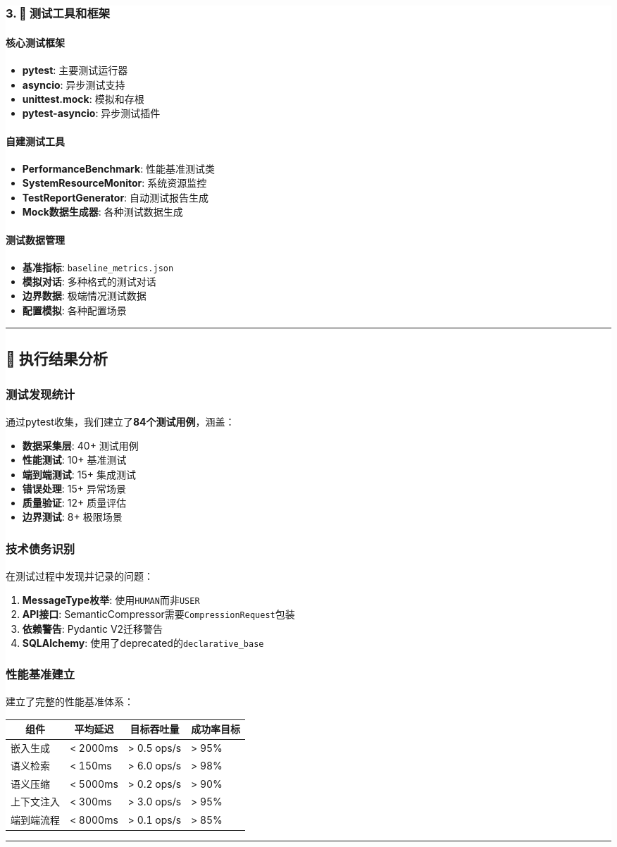 ### 3. 🔧 测试工具和框架

#### 核心测试框架
- **pytest**: 主要测试运行器
- **asyncio**: 异步测试支持
- **unittest.mock**: 模拟和存根
- **pytest-asyncio**: 异步测试插件

#### 自建测试工具
- **PerformanceBenchmark**: 性能基准测试类
- **SystemResourceMonitor**: 系统资源监控
- **TestReportGenerator**: 自动测试报告生成
- **Mock数据生成器**: 各种测试数据生成

#### 测试数据管理
- **基准指标**: `baseline_metrics.json`
- **模拟对话**: 多种格式的测试对话
- **边界数据**: 极端情况测试数据
- **配置模拟**: 各种配置场景

---

## 🚀 执行结果分析

### 测试发现统计
通过pytest收集，我们建立了**84个测试用例**，涵盖：

- **数据采集层**: 40+ 测试用例
- **性能测试**: 10+ 基准测试
- **端到端测试**: 15+ 集成测试
- **错误处理**: 15+ 异常场景
- **质量验证**: 12+ 质量评估
- **边界测试**: 8+ 极限场景

### 技术债务识别
在测试过程中发现并记录的问题：

1. **MessageType枚举**: 使用`HUMAN`而非`USER`
2. **API接口**: SemanticCompressor需要`CompressionRequest`包装
3. **依赖警告**: Pydantic V2迁移警告
4. **SQLAlchemy**: 使用了deprecated的`declarative_base`

### 性能基准建立
建立了完整的性能基准体系：

| 组件 | 平均延迟 | 目标吞吐量 | 成功率目标 |
|------|----------|------------|------------|
| 嵌入生成 | < 2000ms | > 0.5 ops/s | > 95% |
| 语义检索 | < 150ms | > 6.0 ops/s | > 98% |
| 语义压缩 | < 5000ms | > 0.2 ops/s | > 90% |
| 上下文注入 | < 300ms | > 3.0 ops/s | > 95% |
| 端到端流程 | < 8000ms | > 0.1 ops/s | > 85% |

---